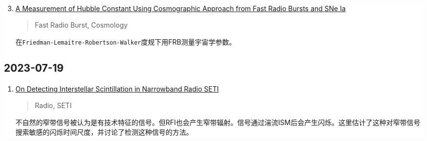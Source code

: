 3. [A Measurement of Hubble Constant Using Cosmographic Approach from Fast Radio Bursts and SNe Ia](https://arxiv.org/abs/2307.08285)

   > Fast Radio Burst, Cosmology

   在`Friedman-Lemaitre-Robertson-Walker`度规下用FRB测量宇宙学参数。

## 2023-07-19

1. [On Detecting Interstellar Scintillation in Narrowband Radio SETI](https://arxiv.org/abs/2307.08793)

   > Radio, SETI

   不自然的窄带信号被认为是有技术特征的信号。但RFI也会产生窄带辐射。信号通过湍流ISM后会产生闪烁。这里估计了这种对窄带信号搜索敏感的闪烁时间尺度，并讨论了检测这种信号的方法。
